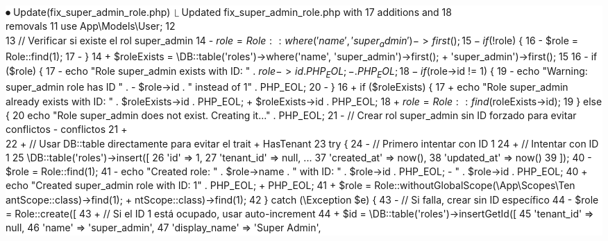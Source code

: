 ⏺ Update(fix_super_admin_role.php)
  ⎿  Updated fix_super_admin_role.php with 17 additions and 18       
     removals
       11    use App\Models\User;
       12    
       13    // Verificar si existe el rol super_admin
       14 -  $role = Role::where('name', 'super_admin')->first();
       15 -  if (!$role) {
       16 -      $role = Role::find(1);
       17 -  }
       14 +  $roleExists = \DB::table('roles')->where('name', 
     'super_admin')->first();
          + 'super_admin')->first();
       15    
       16 -  if ($role) {
       17 -      echo "Role super_admin exists with ID: " . $role->id 
     . PHP_EOL;
          - . PHP_EOL;
       18 -      if ($role->id != 1) {
       19 -          echo "Warning: super_admin role has ID " . 
          - $role->id . " instead of 1" . PHP_EOL;
       20 -      }
       16 +  if ($roleExists) {
       17 +      echo "Role super_admin already exists with ID: " . 
     $roleExists->id . PHP_EOL;
          + $roleExists->id . PHP_EOL;
       18 +      $role = Role::find($roleExists->id);
       19    } else {
       20        echo "Role super_admin does not exist. Creating 
            it..." . PHP_EOL;
       21 -      // Crear rol super_admin sin ID forzado para evitar 
     conflictos
          - conflictos
       21 +      
       22 +      // Usar DB::table directamente para evitar el trait 
          + HasTenant
       23        try {
       24 -          // Primero intentar con ID 1
       24 +          // Intentar con ID 1
       25            \DB::table('roles')->insert([
       26                'id' => 1,
       27                'tenant_id' => null,
     ...
       37                'created_at' => now(),
       38                'updated_at' => now()
       39            ]);
       40 -          $role = Role::find(1);
       41 -          echo "Created role: " . $role->name . " with ID: 
     " . $role->id . PHP_EOL;
          - " . $role->id . PHP_EOL;
       40 +          echo "Created super_admin role with ID: 1" . 
     PHP_EOL;
          + PHP_EOL;
       41 +          $role = Role::withoutGlobalScope(\App\Scopes\Ten
     antScope::class)->find(1);
          + ntScope::class)->find(1);
       42        } catch (\Exception $e) {
       43 -          // Si falla, crear sin ID específico
       44 -          $role = Role::create([
       43 +          // Si el ID 1 está ocupado, usar auto-increment
       44 +          $id = \DB::table('roles')->insertGetId([
       45                'tenant_id' => null,
       46                'name' => 'super_admin',
       47                'display_name' => 'Super Admin',